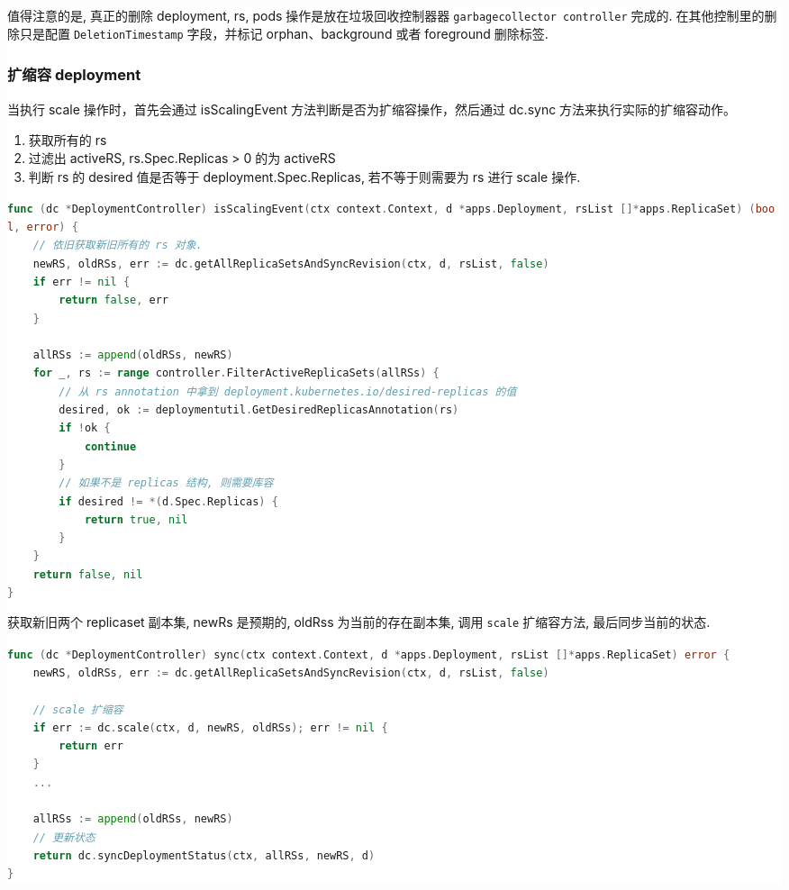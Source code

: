 值得注意的是,  真正的删除 deployment, rs, pods 操作是放在垃圾回收控制器器 `garbagecollector controller` 完成的. 在其他控制里的删除只是配置 `DeletionTimestamp` 字段，并标记 orphan、background 或者 foreground 删除标签.

### 扩缩容 deployment

当执行 scale 操作时，首先会通过 isScalingEvent 方法判断是否为扩缩容操作，然后通过 dc.sync 方法来执行实际的扩缩容动作。

1. 获取所有的 rs
2. 过滤出 activeRS, rs.Spec.Replicas > 0 的为 activeRS
3. 判断 rs 的 desired 值是否等于 deployment.Spec.Replicas, 若不等于则需要为 rs 进行 scale 操作.

```go
func (dc *DeploymentController) isScalingEvent(ctx context.Context, d *apps.Deployment, rsList []*apps.ReplicaSet) (bool, error) {
	// 依旧获取新旧所有的 rs 对象.
	newRS, oldRSs, err := dc.getAllReplicaSetsAndSyncRevision(ctx, d, rsList, false)
	if err != nil {
		return false, err
	}

	allRSs := append(oldRSs, newRS)
	for _, rs := range controller.FilterActiveReplicaSets(allRSs) {
		// 从 rs annotation 中拿到 deployment.kubernetes.io/desired-replicas 的值
		desired, ok := deploymentutil.GetDesiredReplicasAnnotation(rs)
		if !ok {
			continue
		}
		// 如果不是 replicas 结构, 则需要库容
		if desired != *(d.Spec.Replicas) {
			return true, nil
		}
	}
	return false, nil
}
```

获取新旧两个 replicaset 副本集, newRs 是预期的, oldRss 为当前的存在副本集, 调用 `scale` 扩缩容方法, 最后同步当前的状态.

```go
func (dc *DeploymentController) sync(ctx context.Context, d *apps.Deployment, rsList []*apps.ReplicaSet) error {
	newRS, oldRSs, err := dc.getAllReplicaSetsAndSyncRevision(ctx, d, rsList, false)

	// scale 扩缩容
	if err := dc.scale(ctx, d, newRS, oldRSs); err != nil {
		return err
	}
	...

	allRSs := append(oldRSs, newRS)
	// 更新状态
	return dc.syncDeploymentStatus(ctx, allRSs, newRS, d)
}
```
